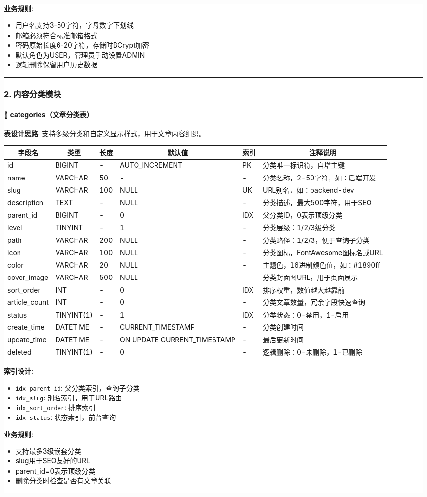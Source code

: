 **业务规则**:
- 用户名支持3-50字符，字母数字下划线
- 邮箱必须符合标准邮箱格式
- 密码原始长度6-20字符，存储时BCrypt加密
- 默认角色为USER，管理员手动设置ADMIN
- 逻辑删除保留用户历史数据

---

### 2. 内容分类模块

#### 📂 categories（文章分类表）

**表设计思路**: 支持多级分类和自定义显示样式，用于文章内容组织。

| 字段名 | 类型 | 长度 | 默认值 | 索引 | 注释说明 |
|--------|------|------|--------|------|----------|
| id | BIGINT | - | AUTO_INCREMENT | PK | 分类唯一标识符，自增主键 |
| name | VARCHAR | 50 | - | - | 分类名称，2-50字符，如：后端开发 |
| slug | VARCHAR | 100 | NULL | UK | URL别名，如：backend-dev |
| description | TEXT | - | NULL | - | 分类描述，最大500字符，用于SEO |
| parent_id | BIGINT | - | 0 | IDX | 父分类ID，0表示顶级分类 |
| level | TINYINT | - | 1 | - | 分类层级：1/2/3级分类 |
| path | VARCHAR | 200 | NULL | - | 分类路径：1/2/3，便于查询子分类 |
| icon | VARCHAR | 100 | NULL | - | 分类图标，FontAwesome图标名或URL |
| color | VARCHAR | 20 | NULL | - | 主题色，16进制颜色值，如：#1890ff |
| cover_image | VARCHAR | 500 | NULL | - | 分类封面图URL，用于页面展示 |
| sort_order | INT | - | 0 | IDX | 排序权重，数值越大越靠前 |
| article_count | INT | - | 0 | - | 分类文章数量，冗余字段快速查询 |
| status | TINYINT(1) | - | 1 | IDX | 分类状态：0-禁用，1-启用 |
| create_time | DATETIME | - | CURRENT_TIMESTAMP | - | 分类创建时间 |
| update_time | DATETIME | - | ON UPDATE CURRENT_TIMESTAMP | - | 最后更新时间 |
| deleted | TINYINT(1) | - | 0 | - | 逻辑删除：0-未删除，1-已删除 |

**索引设计**:
- `idx_parent_id`: 父分类索引，查询子分类
- `idx_slug`: 别名索引，用于URL路由
- `idx_sort_order`: 排序索引
- `idx_status`: 状态索引，前台查询

**业务规则**:
- 支持最多3级嵌套分类
- slug用于SEO友好的URL
- parent_id=0表示顶级分类
- 删除分类时检查是否有文章关联

---